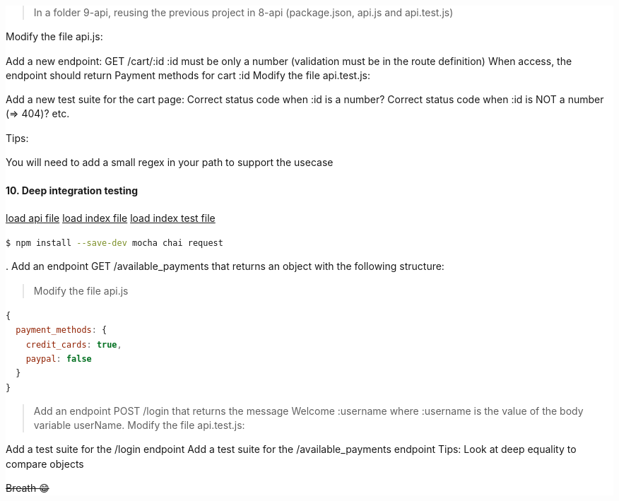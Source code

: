 > In a folder 9-api, reusing the previous project in 8-api (package.json, api.js and api.test.js)

Modify the file api.js:

Add a new endpoint: GET /cart/:id
:id must be only a number (validation must be in the route definition)
When access, the endpoint should return Payment methods for cart :id
Modify the file api.test.js:

Add a new test suite for the cart page:
Correct status code when :id is a number?
Correct status code when :id is NOT a number (=> 404)?
etc.

Tips:

You will need to add a small regex in your path to support the usecase


#### 10. Deep integration testing
[load api file](./10-api/api.js)
[load index file](./10-api/routes/index.js)
[load index test file](./10-api/routes/index.test.js)
```sh
$ npm install --save-dev mocha chai request
```
. Add an endpoint GET /available_payments that returns an object with the following structure:
> Modify the file api.js
```js
{
  payment_methods: {
    credit_cards: true,
    paypal: false
  }
}
```
> Add an endpoint POST /login that returns the message Welcome :username where :username is the value of the body variable userName.
Modify the file api.test.js:

Add a test suite for the /login endpoint
Add a test suite for the /available_payments endpoint
Tips: Look at deep equality to compare objects

~~Breath 😁~~
